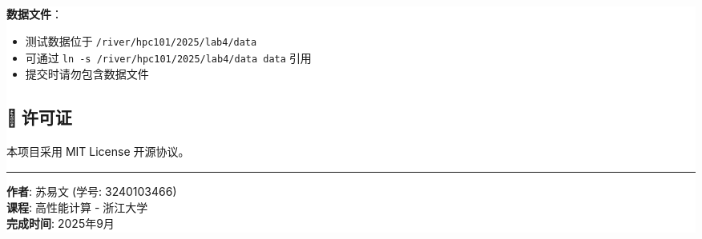

**数据文件**：
- 测试数据位于 `/river/hpc101/2025/lab4/data`
- 可通过 `ln -s /river/hpc101/2025/lab4/data data` 引用
- 提交时请勿包含数据文件



## 📄 许可证

本项目采用 MIT License 开源协议。

---

**作者**: 苏易文 (学号: 3240103466)  
**课程**: 高性能计算 - 浙江大学  
**完成时间**: 2025年9月
